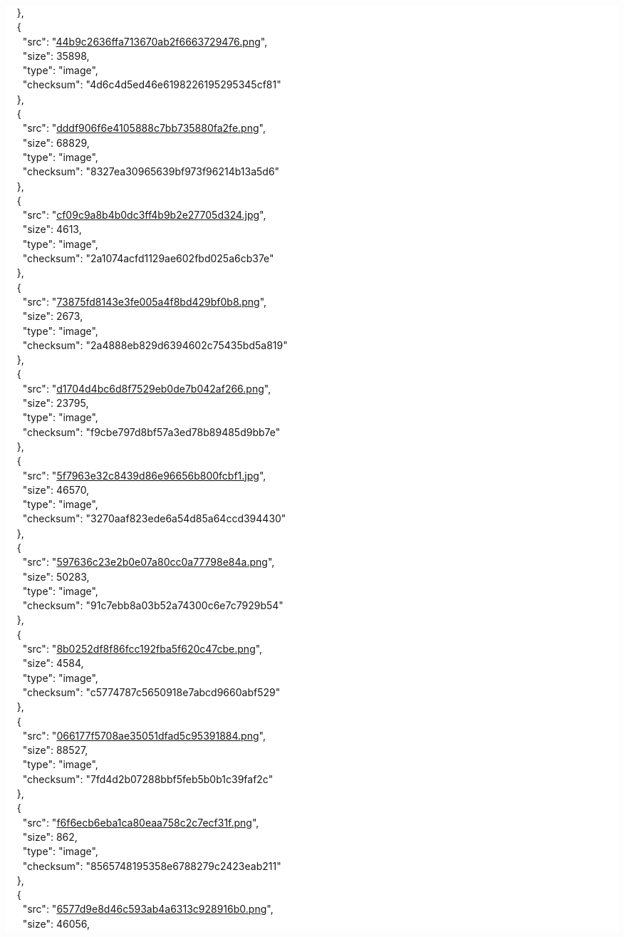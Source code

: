     },  
    {  
      "src": "[44b9c2636ffa713670ab2f6663729476.png](44b9c2636ffa713670ab2f6663729476.png)",  
      "size": 35898,  
      "type": "image",  
      "checksum": "4d6c4d5ed46e6198226195295345cf81"  
    },  
    {  
      "src": "[dddf906f6e4105888c7bb735880fa2fe.png](dddf906f6e4105888c7bb735880fa2fe.png)",  
      "size": 68829,  
      "type": "image",  
      "checksum": "8327ea30965639bf973f96214b13a5d6"  
    },  
    {  
      "src": "[cf09c9a8b4b0dc3ff4b9b2e27705d324.jpg](cf09c9a8b4b0dc3ff4b9b2e27705d324.jpg)",  
      "size": 4613,  
      "type": "image",  
      "checksum": "2a1074acfd1129ae602fbd025a6cb37e"  
    },  
    {  
      "src": "[73875fd8143e3fe005a4f8bd429bf0b8.png](73875fd8143e3fe005a4f8bd429bf0b8.png)",  
      "size": 2673,  
      "type": "image",  
      "checksum": "2a4888eb829d6394602c75435bd5a819"  
    },  
    {  
      "src": "[d1704d4bc6d8f7529eb0de7b042af266.png](d1704d4bc6d8f7529eb0de7b042af266.png)",  
      "size": 23795,  
      "type": "image",  
      "checksum": "f9cbe797d8bf57a3ed78b89485d9bb7e"  
    },  
    {  
      "src": "[5f7963e32c8439d86e96656b800fcbf1.jpg](5f7963e32c8439d86e96656b800fcbf1.jpg)",  
      "size": 46570,  
      "type": "image",  
      "checksum": "3270aaf823ede6a54d85a64ccd394430"  
    },  
    {  
      "src": "[597636c23e2b0e07a80cc0a77798e84a.png](597636c23e2b0e07a80cc0a77798e84a.png)",  
      "size": 50283,  
      "type": "image",  
      "checksum": "91c7ebb8a03b52a74300c6e7c7929b54"  
    },  
    {  
      "src": "[8b0252df8f86fcc192fba5f620c47cbe.png](8b0252df8f86fcc192fba5f620c47cbe.png)",  
      "size": 4584,  
      "type": "image",  
      "checksum": "c5774787c5650918e7abcd9660abf529"  
    },  
    {  
      "src": "[066177f5708ae35051dfad5c95391884.png](066177f5708ae35051dfad5c95391884.png)",  
      "size": 88527,  
      "type": "image",  
      "checksum": "7fd4d2b07288bbf5feb5b0b1c39faf2c"  
    },  
    {  
      "src": "[f6f6ecb6eba1ca80eaa758c2c7ecf31f.png](f6f6ecb6eba1ca80eaa758c2c7ecf31f.png)",  
      "size": 862,  
      "type": "image",  
      "checksum": "8565748195358e6788279c2423eab211"  
    },  
    {  
      "src": "[6577d9e8d46c593ab4a6313c928916b0.png](6577d9e8d46c593ab4a6313c928916b0.png)",  
      "size": 46056,  
